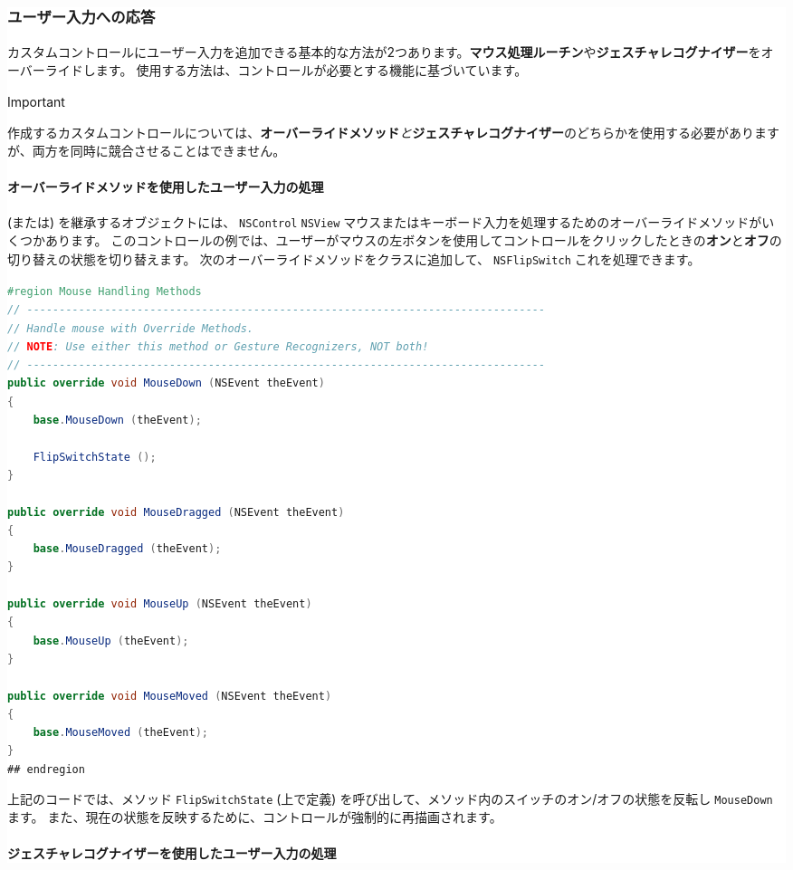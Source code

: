 ### <a name="responding-to-user-input"></a>ユーザー入力への応答

カスタムコントロールにユーザー入力を追加できる基本的な方法が2つあります。**マウス処理ルーチン**や**ジェスチャレコグナイザー**をオーバーライドします。 使用する方法は、コントロールが必要とする機能に基づいています。

> [!IMPORTANT]
> 作成するカスタムコントロールについては、**オーバーライドメソッド**_と_**ジェスチャレコグナイザー**のどちらかを使用する必要がありますが、両方を同時に競合させることはできません。

<a name="Summary"></a>

#### <a name="handling-user-input-with-override-methods"></a>オーバーライドメソッドを使用したユーザー入力の処理

(または) を継承するオブジェクトには、 `NSControl` `NSView` マウスまたはキーボード入力を処理するためのオーバーライドメソッドがいくつかあります。 このコントロールの例では、ユーザーがマウスの左ボタンを使用してコントロールをクリックしたときの**オン**と**オフ**の切り替えの状態を切り替えます。 次のオーバーライドメソッドをクラスに追加して、 `NSFlipSwitch` これを処理できます。

```csharp
#region Mouse Handling Methods
// --------------------------------------------------------------------------------
// Handle mouse with Override Methods.
// NOTE: Use either this method or Gesture Recognizers, NOT both!
// --------------------------------------------------------------------------------
public override void MouseDown (NSEvent theEvent)
{
    base.MouseDown (theEvent);

    FlipSwitchState ();
}

public override void MouseDragged (NSEvent theEvent)
{
    base.MouseDragged (theEvent);
}

public override void MouseUp (NSEvent theEvent)
{
    base.MouseUp (theEvent);
}

public override void MouseMoved (NSEvent theEvent)
{
    base.MouseMoved (theEvent);
}
## endregion
```

上記のコードでは、メソッド `FlipSwitchState` (上で定義) を呼び出して、メソッド内のスイッチのオン/オフの状態を反転し `MouseDown` ます。 また、現在の状態を反映するために、コントロールが強制的に再描画されます。

<a name="Handling-User-Input-with-Gesture-Recognizers"></a>

#### <a name="handling-user-input-with-gesture-recognizers"></a>ジェスチャレコグナイザーを使用したユーザー入力の処理
